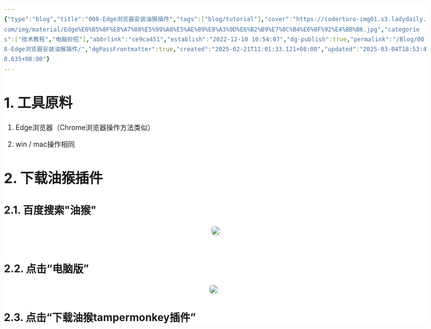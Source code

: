 ```yaml
---
{"type":"blog","title":"008-Edge浏览器安装油猴插件","tags":["blog/tutorial"],"cover":"https://codertoro-img01.s3.ladydaily.com/img/material/Edge%E6%B5%8F%E8%A7%88%E5%99%A8%E5%AE%89%E8%A3%9D%E6%B2%B9%E7%8C%B4%E6%8F%92%E4%BB%B6.jpg","categories":["技术教程","电脑妙招"],"abbrlink":"ce9ca451","establish":"2022-12-10 10:54:07","dg-publish":true,"permalink":"/Blog/008-Edge浏览器安装油猴插件/","dgPassFrontmatter":true,"created":"2025-02-21T11:01:33.121+08:00","updated":"2025-03-04T18:53:48.635+08:00"}
---
```


# 1. 工具原料
   1. Edge浏览器（Chrome浏览器操作方法类似）

   2. win / mac操作相同

# 2. 下载油猴插件

## 2.1. 百度搜索"油猴"

<center>
  <img style="border-radius: 0.3125em;
    box-shadow: 0 2px 4px 0 rgba(34,36,38,.12),0 2px 10px 0 rgba(34,36,38,.08);width:60%" 
    src="https://img.codertoro.top/Bucket/img/material/008-Edge%E6%B5%8F%E8%A7%88%E5%99%A8%E5%AE%89%E8%A3%85%E6%B2%B9%E7%8C%B4%E6%8F%92%E4%BB%B6/Untitled.png">
    <br>
    <div style="color:orange; border-bottom: 1px solid #d9d9d9;
    display: inline-block;
    color: #999;
    padding: 2px;"></div>
</center>


## 2.2. 点击“电脑版”
<center>
    <img style="border-radius: 0.3125em;
    box-shadow: 0 2px 4px 0 rgba(34,36,38,.12),0 2px 10px 0 rgba(34,36,38,.08);
    width:40%" 
    src="https://img.codertoro.top/Bucket/img/material/008-Edge%E6%B5%8F%E8%A7%88%E5%99%A8%E5%AE%89%E8%A3%85%E6%B2%B9%E7%8C%B4%E6%8F%92%E4%BB%B6/Untitled%201.png">
    <div style="color:orange; border-bottom: 1px solid #d9d9d9;
    display: inline-block;
    color: #999;
    padding: 2px;"></div>
</center>


## 2.3. 点击“下载油猴tampermonkey插件”
